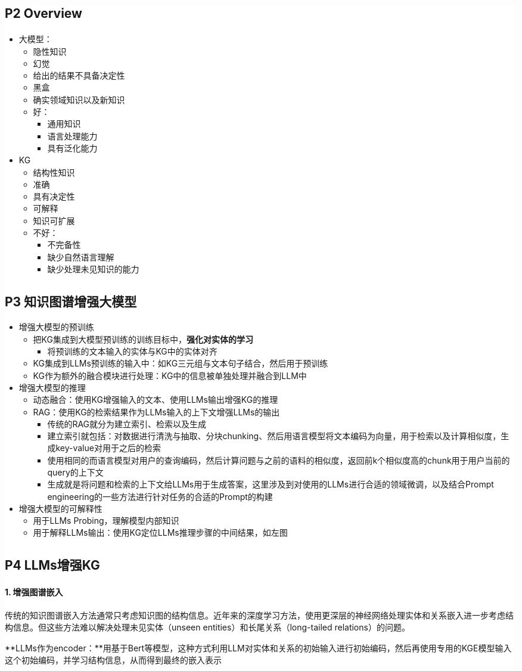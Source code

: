 ## P2 Overview

- 大模型：
  - 隐性知识
  - 幻觉
  - 给出的结果不具备决定性
  - 黑盒
  - 确实领域知识以及新知识
  - 好：
    - 通用知识
    - 语言处理能力
    - 具有泛化能力
- KG
  - 结构性知识
  - 准确
  - 具有决定性
  - 可解释
  - 知识可扩展
  - 不好：
    - 不完备性
    - 缺少自然语言理解
    - 缺少处理未见知识的能力

## P3 知识图谱增强大模型

- 增强大模型的预训练
  - 把KG集成到大模型预训练的训练目标中，**强化对实体的学习**
    - 将预训练的文本输入的实体与KG中的实体对齐
  - KG集成到LLMs预训练的输入中：如KG三元组与文本句子结合，然后用于预训练
  - KG作为额外的融合模块进行处理：KG中的信息被单独处理并融合到LLM中
- 增强大模型的推理
  - 动态融合：使用KG增强输入的文本、使用LLMs输出增强KG的推理
  - RAG：使用KG的检索结果作为LLMs输入的上下文增强LLMs的输出
    - 传统的RAG就分为建立索引、检索以及生成
    - 建立索引就包括：对数据进行清洗与抽取、分块chunking、然后用语言模型将文本编码为向量，用于检索以及计算相似度，生成key-value对用于之后的检索
    - 使用相同的而语言模型对用户的查询编码，然后计算问题与之前的语料的相似度，返回前k个相似度高的chunk用于用户当前的query的上下文
    - 生成就是将问题和检索的上下文给LLMs用于生成答案，这里涉及到对使用的LLMs进行合适的领域微调，以及结合Prompt engineering的一些方法进行针对任务的合适的Prompt的构建
- 增强大模型的可解释性
  - 用于LLMs Probing，理解模型内部知识
  - 用于解释LLMs输出：使用KG定位LLMs推理步骤的中间结果，如左图

## P4 LLMs增强KG

#### 1. 增强图谱嵌入

传统的知识图谱嵌入方法通常只考虑知识图的结构信息。近年来的深度学习方法，使用更深层的神经网络处理实体和关系嵌入进一步考虑结构信息。但这些方法难以解决处理未见实体（unseen entities）和长尾关系（long-tailed relations）的问题。

**LLMs作为encoder：**用基于Bert等模型，这种方式利用LLM对实体和关系的初始输入进行初始编码，然后再使用专用的KGE模型输入这个初始编码，并学习结构信息，从而得到最终的嵌入表示

